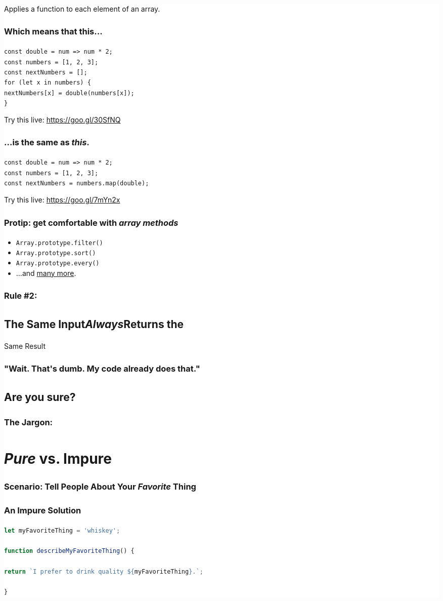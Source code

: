 Applies a function to each element of an array.

### Which means that **this**...

```
const double = num => num * 2;
const numbers = [1, 2, 3];
const nextNumbers = [];
for (let x in numbers) {
nextNumbers[x] = double(numbers[x]);
}
```

Try this live: <https://goo.gl/30SfNQ>

### ...is the same as *this*.

```
const double = num => num * 2;
const numbers = [1, 2, 3];
const nextNumbers = numbers.map(double);
```

Try this live: <https://goo.gl/7mYn2x>

### Protip: get comfortable with *array methods*

* `Array.prototype.filter()`
* `Array.prototype.sort()`
* `Array.prototype.every()`
* ...and [many more](https://mzl.la/2mlIQPH).

### Rule \#2:

## The Same Input*Always*Returns the
Same Result

### "Wait. That's dumb. My code already does that."

## Are you **sure**?

### The Jargon:

# *Pure* vs. **Impure**

### Scenario: Tell People About Your *Favorite* Thing

### An **Impure** Solution

```js
let myFavoriteThing = 'whiskey';

function describeMyFavoriteThing() {

return `I prefer to drink quality ${myFavoriteThing}.`;

}
```
